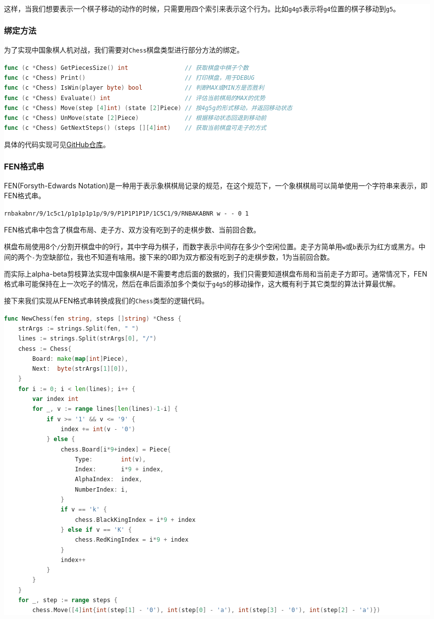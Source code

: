 
这样，当我们想要表示一个棋子移动的动作的时候，只需要用四个索引来表示这个行为。比如`g4g5`表示将`g4`位置的棋子移动到`g5`。

### 绑定方法

为了实现中国象棋人机对战，我们需要对`Chess`棋盘类型进行部分方法的绑定。

```go
func (c *Chess) GetPiecesSize() int                // 获取棋盘中棋子个数
func (c *Chess) Print()                            // 打印棋盘，用于DEBUG
func (c *Chess) IsWin(player byte) bool            // 判断MAX或MIN方是否胜利
func (c *Chess) Evaluate() int                     // 评估当前棋局的MAX的优势
func (c *Chess) Move(step [4]int) (state [2]Piece) // 按4g5g的形式移动，并返回移动状态
func (c *Chess) UnMove(state [2]Piece)             // 根据移动状态回退到移动前
func (c *Chess) GetNextSteps() (steps [][4]int)    // 获取当前棋盘可走子的方式
```

具体的代码实现可见[GitHub仓库](https://github.com/MegaShow/AlphaBetaPruning)。

### FEN格式串

FEN(Forsyth-Edwards Notation)是一种用于表示象棋棋局记录的规范，在这个规范下，一个象棋棋局可以简单使用一个字符串来表示，即FEN格式串。

```
rnbakabnr/9/1c5c1/p1p1p1p1p/9/9/P1P1P1P1P/1C5C1/9/RNBAKABNR w - - 0 1
```

FEN格式串中包含了棋盘布局、走子方、双方没有吃到子的走棋步数、当前回合数。

棋盘布局使用8个`/`分割开棋盘中的9行，其中字母为棋子，而数字表示中间存在多少个空闲位置。走子方简单用`w`或`b`表示为红方或黑方。中间的两个`-`为空缺部位，我也不知道有啥用。接下来的0即为双方都没有吃到子的走棋步数，1为当前回合数。

而实际上alpha-beta剪枝算法实现中国象棋AI是不需要考虑后面的数据的，我们只需要知道棋盘布局和当前走子方即可。通常情况下，FEN格式串可能保持在上一次吃子的情况，然后在串后面添加多个类似于`g4g5`的移动操作，这大概有利于其它类型的算法计算最优解。

接下来我们实现从FEN格式串转换成我们的`Chess`类型的逻辑代码。

```go
func NewChess(fen string, steps []string) *Chess {
	strArgs := strings.Split(fen, " ")
	lines := strings.Split(strArgs[0], "/")
	chess := Chess{
		Board: make(map[int]Piece),
		Next:  byte(strArgs[1][0]),
	}
	for i := 0; i < len(lines); i++ {
		var index int
		for _, v := range lines[len(lines)-1-i] {
			if v >= '1' && v <= '9' {
				index += int(v - '0')
			} else {
				chess.Board[i*9+index] = Piece{
					Type:        int(v),
					Index:       i*9 + index,
					AlphaIndex:  index,
					NumberIndex: i,
				}
				if v == 'k' {
					chess.BlackKingIndex = i*9 + index
				} else if v == 'K' {
					chess.RedKingIndex = i*9 + index
				}
				index++
			}
		}
	}
	for _, step := range steps {
		chess.Move([4]int{int(step[1] - '0'), int(step[0] - 'a'), int(step[3] - '0'), int(step[2] - 'a')})
```